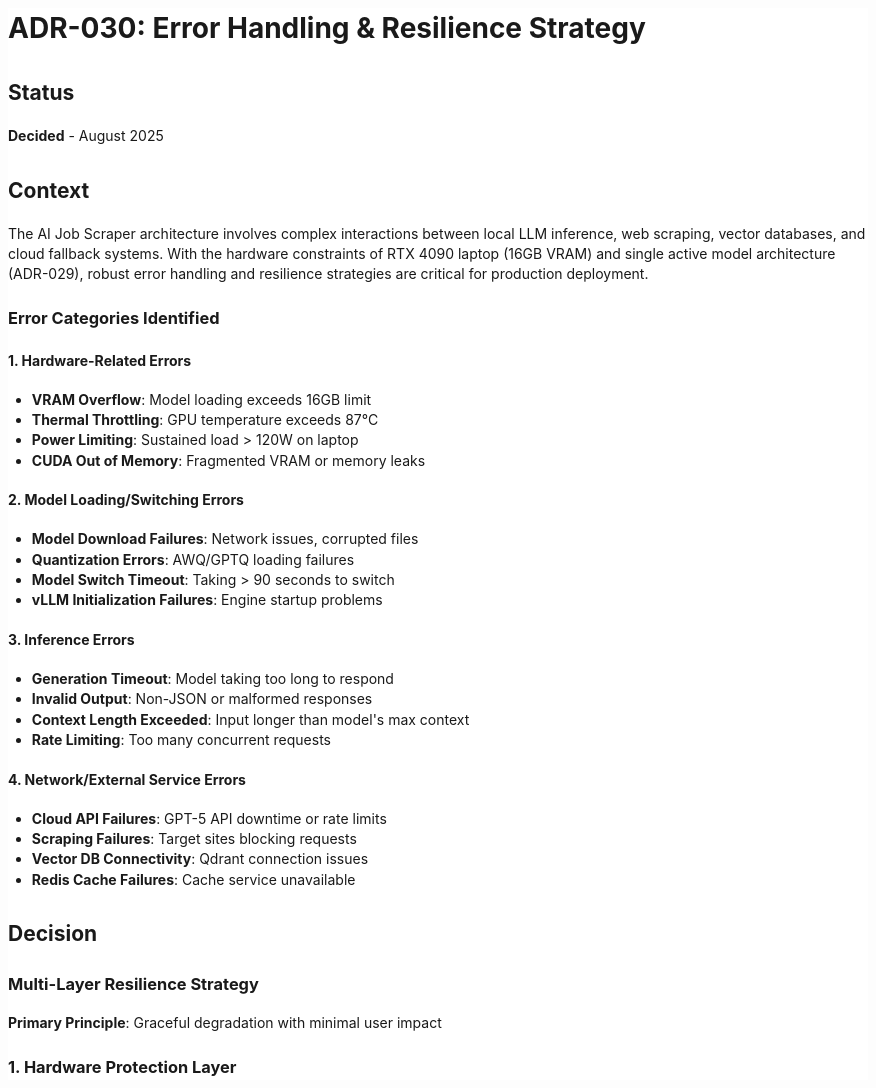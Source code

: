# ADR-030: Error Handling & Resilience Strategy

## Status

**Decided** - August 2025

## Context

The AI Job Scraper architecture involves complex interactions between local LLM inference, web scraping, vector databases, and cloud fallback systems. With the hardware constraints of RTX 4090 laptop (16GB VRAM) and single active model architecture (ADR-029), robust error handling and resilience strategies are critical for production deployment.

### Error Categories Identified

#### 1. Hardware-Related Errors

- **VRAM Overflow**: Model loading exceeds 16GB limit
- **Thermal Throttling**: GPU temperature exceeds 87°C
- **Power Limiting**: Sustained load > 120W on laptop
- **CUDA Out of Memory**: Fragmented VRAM or memory leaks

#### 2. Model Loading/Switching Errors  

- **Model Download Failures**: Network issues, corrupted files
- **Quantization Errors**: AWQ/GPTQ loading failures
- **Model Switch Timeout**: Taking > 90 seconds to switch
- **vLLM Initialization Failures**: Engine startup problems

#### 3. Inference Errors

- **Generation Timeout**: Model taking too long to respond
- **Invalid Output**: Non-JSON or malformed responses
- **Context Length Exceeded**: Input longer than model's max context
- **Rate Limiting**: Too many concurrent requests

#### 4. Network/External Service Errors

- **Cloud API Failures**: GPT-5 API downtime or rate limits
- **Scraping Failures**: Target sites blocking requests
- **Vector DB Connectivity**: Qdrant connection issues
- **Redis Cache Failures**: Cache service unavailable

## Decision

### Multi-Layer Resilience Strategy

**Primary Principle**: Graceful degradation with minimal user impact

### 1. Hardware Protection Layer
